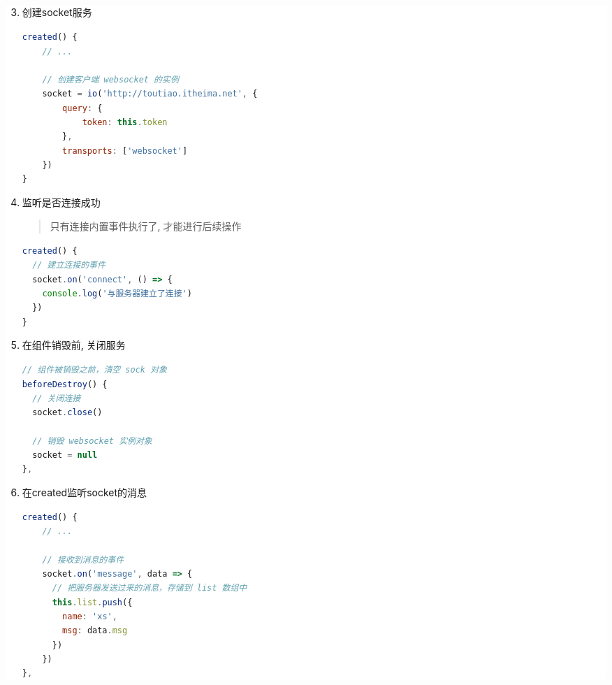 3. 创建socket服务

   ```js
   created() {
       // ...
       
       // 创建客户端 websocket 的实例
       socket = io('http://toutiao.itheima.net', {
           query: {
               token: this.token
           },
           transports: ['websocket']
       })
   }
   ```

4. 监听是否连接成功

   > 只有连接内置事件执行了, 才能进行后续操作

   ```js
   created() {
     // 建立连接的事件
     socket.on('connect', () => {
       console.log('与服务器建立了连接')
     })
   }
   ```

5. 在组件销毁前, 关闭服务

   ```js
   // 组件被销毁之前，清空 sock 对象
   beforeDestroy() {
     // 关闭连接
     socket.close()
   
     // 销毁 websocket 实例对象
     socket = null
   },
   ```

6. 在created监听socket的消息

   ```js
   created() {
       // ...
   
       // 接收到消息的事件
       socket.on('message', data => {
         // 把服务器发送过来的消息，存储到 list 数组中
         this.list.push({
           name: 'xs',
           msg: data.msg
         })
       })
   },
   ```
